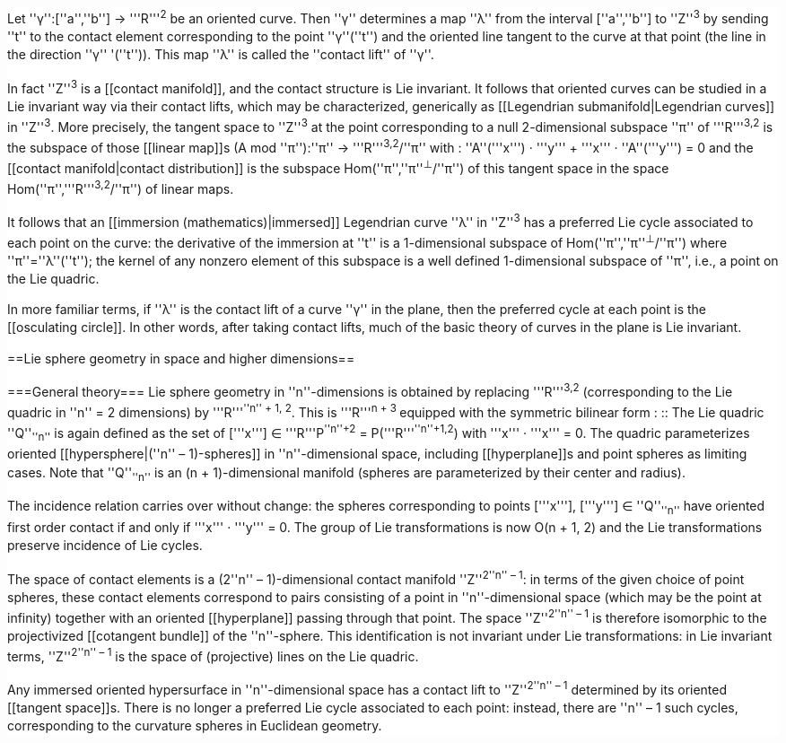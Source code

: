 Let ''&gamma;'':[''a'',''b''] → '''R'''<sup>2</sup> be an oriented curve. Then ''&gamma;'' determines a map ''&lambda;'' from the interval [''a'',''b''] to ''Z''<sup>3</sup> by sending ''t'' to the contact element corresponding to the point ''&gamma;''(''t'') and the oriented line tangent to the curve at that point (the line in the direction ''&gamma;'' '(''t'')). This map ''&lambda;'' is called the ''contact lift'' of ''&gamma;''.

In fact ''Z''<sup>3</sup> is a [[contact manifold]], and the contact structure is Lie invariant. It follows that oriented curves can be studied in a Lie invariant way via their contact lifts, which may be characterized, generically as [[Legendrian submanifold|Legendrian curves]] in ''Z''<sup>3</sup>. More precisely, the tangent space to ''Z''<sup>3</sup> at the point corresponding to a null 2-dimensional subspace ''&pi;'' of '''R'''<sup>3,2</sup> is the subspace of those [[linear map]]s (A mod ''&pi;''):''&pi;'' → '''R'''<sup>3,2</sup>/''&pi;'' with
: ''A''('''x''') · '''y''' + '''x''' · ''A''('''y''') = 0
and the [[contact manifold|contact distribution]] is the subspace Hom(''&pi;'',''&pi;''<sup>&perp;</sup>/''&pi;'') of this tangent space in the space Hom(''&pi;'','''R'''<sup>3,2</sup>/''&pi;'') of linear maps.

It follows that an [[immersion (mathematics)|immersed]] Legendrian curve ''&lambda;'' in ''Z''<sup>3</sup> has a preferred Lie cycle associated to each point on the curve: the derivative of the immersion at ''t'' is a 1-dimensional subspace of Hom(''&pi;'',''&pi;''<sup>&perp;</sup>/''&pi;'') where ''&pi;''=''&lambda;''(''t''); the kernel of any nonzero element of this subspace is a well defined 1-dimensional subspace of ''&pi;'', i.e., a point on the Lie quadric.

In more familiar terms, if ''&lambda;'' is the contact lift of a curve ''&gamma;'' in the plane, then the preferred cycle at each point is the [[osculating circle]]. In other words, after taking contact lifts, much of the basic theory of curves in the plane is Lie invariant.

==Lie sphere geometry in space and higher dimensions==

===General theory===
Lie sphere geometry in ''n''-dimensions is obtained by replacing '''R'''<sup>3,2</sup> (corresponding to the Lie quadric in ''n'' = 2 dimensions) by '''R'''<sup>''n'' + 1, 2</sup>. This is '''R'''<sup>n + 3 </sup> equipped with the symmetric bilinear form
:<math> (x_0,x_1,\ldots x_n,x_{n+1},x_{n+2})\cdot (y_0,y_1,\ldots y_n,y_{n+1},y_{n+2})</math>
::<math> = - x_0 y_0 + x_1 y_1 + \cdots + x_n y_n + x_{n+1} y_{n+2} + x_{n+2} y_{n+1}.</math>
The Lie quadric ''Q''<sub>''n''</sub> is again defined as the set of ['''x'''] &isin; '''R'''P<sup>''n''+2</sup> = P('''R'''<sup>''n''+1,2</sup>) with '''x''' · '''x''' = 0. The quadric parameterizes oriented [[hypersphere|(''n'' – 1)-spheres]] in ''n''-dimensional space, including [[hyperplane]]s and point spheres as limiting cases. Note that ''Q''<sub>''n''</sub> is an (n + 1)-dimensional manifold (spheres are parameterized by their center and radius).

The incidence relation carries over without change: the spheres corresponding to points ['''x'''], ['''y'''] &isin; ''Q''<sub>''n''</sub> have oriented first order contact if and only if '''x''' · '''y''' = 0. The group of Lie transformations is now O(n + 1, 2) and the Lie transformations preserve incidence of Lie cycles.

The space of contact elements is a (2''n'' – 1)-dimensional contact manifold ''Z''<sup>2''n'' – 1</sup>: in terms of the given choice of point spheres, these contact elements correspond to pairs consisting of a point in ''n''-dimensional space (which may be the point at infinity) together with an oriented [[hyperplane]] passing through that point. The space ''Z''<sup>2''n'' – 1</sup> is therefore isomorphic to the projectivized [[cotangent bundle]] of the ''n''-sphere. This identification is not invariant under Lie transformations: in Lie invariant terms, ''Z''<sup>2''n'' – 1</sup> is the space of (projective) lines on the Lie quadric.

Any immersed oriented hypersurface in ''n''-dimensional space has a contact lift to ''Z''<sup>2''n'' – 1</sup> determined by its oriented [[tangent space]]s. There is no longer a preferred Lie cycle associated to each point: instead, there are ''n'' – 1 such cycles, corresponding to the curvature spheres in Euclidean geometry.
